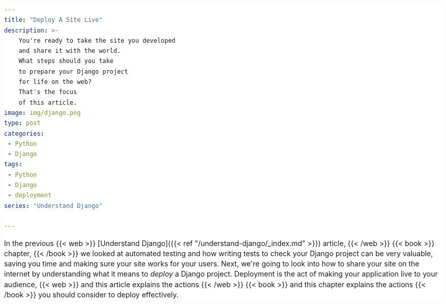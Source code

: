 ```yaml
---
title: "Deploy A Site Live"
description: >-
    You're ready to take the site you developed
    and share it with the world.
    What steps should you take
    to prepare your Django project
    for life on the web?
    That's the focus
    of this article.
image: img/django.png
type: post
categories:
 - Python
 - Django
tags:
 - Python
 - Django
 - deployment
series: "Understand Django"

---
```


In the previous
{{< web >}}
[Understand Django]({{< ref "/understand-django/_index.md" >}})
article,
{{< /web >}}
{{< book >}}
chapter,
{{< /book >}}
we looked at automated testing
and how writing tests
to check your Django project
can be very valuable,
saving you time
and making sure your site works
for your users.
Next,
we're going to look into
how to share your site
on the internet
by understanding what it means
to *deploy* a Django project.
Deployment is the act
of making your application live
to your audience,
{{< web >}}
and this article explains the actions
{{< /web >}}
{{< book >}}
and this chapter explains the actions
{{< /book >}}
you should consider
to deploy effectively.
